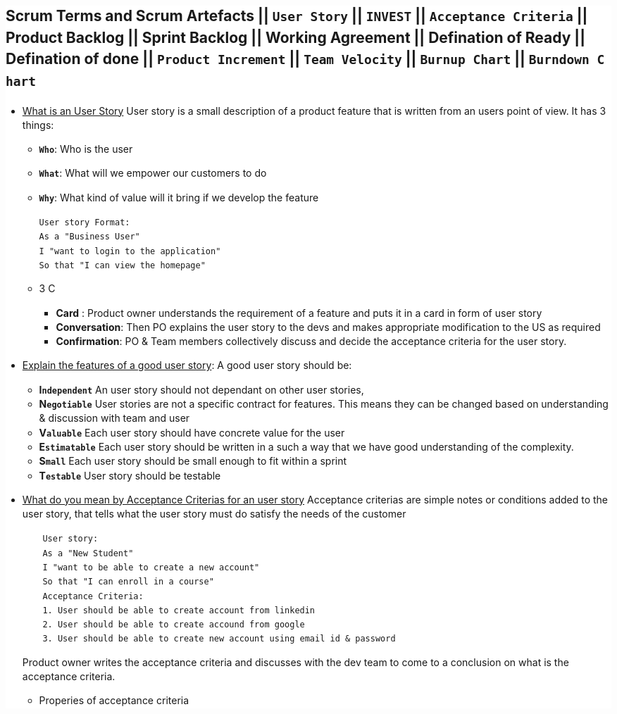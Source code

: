 
## **Scrum Terms and  Scrum Artefacts || ``User Story`` || ``INVEST`` || ``Acceptance Criteria`` || Product Backlog || Sprint Backlog || Working Agreement || Defination of Ready || Defination of done || ``Product Increment`` || ``Team Velocity`` || ``Burnup Chart`` || ``Burndown Chart``**
* [What is an User Story](https://tcsglobal.udemy.com/course/agile-fundamentals-scrum-kanban-scrumban/learn/lecture/12464134#overview) User story is a small description of a product feature that is written from an users point of view. It has 3 things:
  * **``Who``**: Who is the user
  * **``What``**: What will we empower our customers to do
  * **``Why``**: What kind of value will it bring if we develop the feature
      
        User story Format:
        As a "Business User"
        I "want to login to the application"
        So that "I can view the homepage"
  * 3 C
    * **Card** : Product owner understands the requirement of a feature and puts it in a card in form of user story
    * **Conversation**: Then PO explains the user story to the devs and makes appropriate modification to the US as required
    * **Confirmation**: PO & Team members collectively discuss and decide the acceptance criteria for the user story.
* [Explain the features of a good user story](https://tcsglobal.udemy.com/course/agile-fundamentals-scrum-kanban-scrumban/learn/lecture/12464136#announcements): A good user story should be:
    * **I``ndependent``** An user story should not dependant on other user stories,
    * **N``egotiable``** User stories are not a specific contract for features. This means they can be changed based on understanding & discussion with team and user
    * **V``aluable``** Each user story should have concrete value for the user
    * **E``stimatable``** Each user story should be written in a such a way that we have good understanding of the complexity.
    * **S``mall``** Each user story should be small enough to fit within a sprint
    * **T``estable``** User story should be testable

* [What do you mean by Acceptance Criterias for an user story](https://tcsglobal.udemy.com/course/agile-fundamentals-scrum-kanban-scrumban/learn/lecture/12492406#overview) Acceptance criterias are simple notes or conditions added to the user story, that tells what the user story must do satisfy the needs of the customer
  
          User story:
          As a "New Student"
          I "want to be able to create a new account"
          So that "I can enroll in a course"
          Acceptance Criteria:
          1. User should be able to create account from linkedin
          2. User should be able to create accound from google
          3. User should be able to create new account using email id & password

    Product owner writes the acceptance criteria and discusses with the dev team to come to a conclusion on what is the acceptance criteria.

  * Properies of acceptance criteria
 